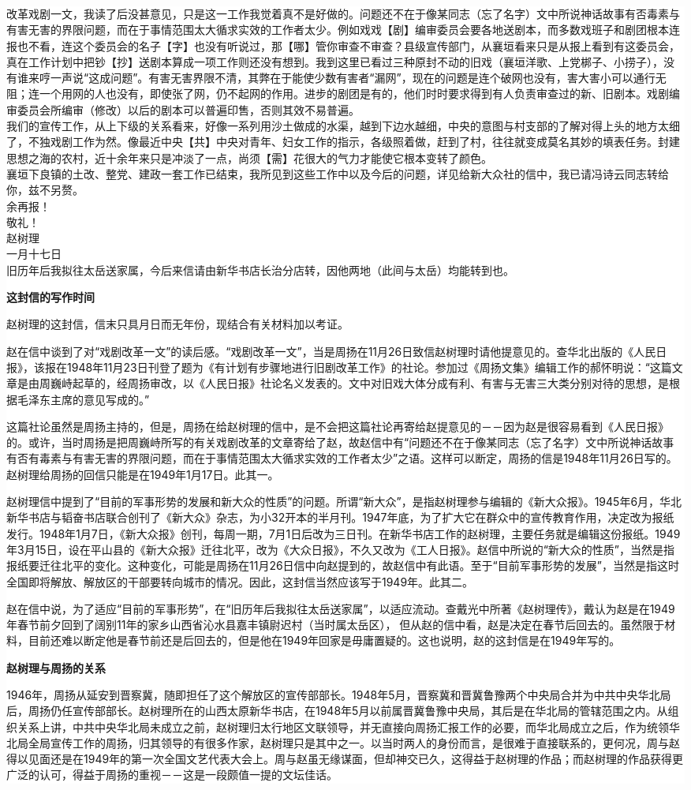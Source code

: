   改革戏剧一文，我读了后没甚意见，只是这一工作我觉着真不是好做的。问题还不在于像某同志（忘了名字）文中所说神话故事有否毒素与有害无害的界限问题，而在于事情范围太大循求实效的工作者太少。例如戏戏【剧】编审委员会要各地送剧本，而多数戏班子和剧团根本连报也不看，连这个委员会的名子【字】也没有听说过，那【哪】管你审查不审查？县级宣传部门，从襄垣看来只是从报上看到有这委员会，真在工作计划中把钞【抄】送剧本算成一项工作则还没有想到。我到这里已看过三种原封不动的旧戏（襄垣洋歌、上党梆子、小捞子），没有谁来哼一声说“这成问题”。有害无害界限不清，其弊在于能使少数有害者“漏网”，现在的问题是连个破网也没有，害大害小可以通行无阻；连一个用网的人也没有，即使张了网，仍不起网的作用。进步的剧团是有的，他们时时要求得到有人负责审查过的新、旧剧本。戏剧编审委员会所编审（修改）以后的剧本可以普遍印售，否则其效不易普遍。
  <br/>
  我们的宣传工作，从上下级的关系看来，好像一系列用沙土做成的水渠，越到下边水越细，中央的意图与村支部的了解对得上头的地方太细了，不独戏剧工作为然。像最近中央【共】中央对青年、妇女工作的指示，各级照着做，赶到了村，往往就变成莫名其妙的填表任务。封建思想之海的农村，近十余年来只是冲淡了一点，尚须【需】花很大的气力才能使它根本变转了颜色。
  <br/>
  襄垣下良镇的土改、整党、建政一套工作已结束，我所见到这些工作中以及今后的问题，详见给新大众社的信中，我已请冯诗云同志转给你，兹不另赘。
  <br/>
  余再报！
  <br/>
  敬礼！
  <br/>
  赵树理
  <br/>
  一月十七日
  <br/>
  旧历年后我拟往太岳送家属，今后来信请由新华书店长治分店转，因他两地（此间与太岳）均能转到也。
 </p>
 <p>
  <strong>
   这封信的写作时间
  </strong>
 </p>
 <p>
  赵树理的这封信，信末只具月日而无年份，现结合有关材料加以考证。
 </p>
 <p>
  赵在信中谈到了对“戏剧改革一文”的读后感。“戏剧改革一文”，当是周扬在11月26日致信赵树理时请他提意见的。查华北出版的《人民日报》，该报在1948年11月23日刊登了题为《有计划有步骤地进行旧剧改革工作》的社论。参加过《周扬文集》编辑工作的郝怀明说：“这篇文章是由周巍峙起草的，经周扬审改，以《人民日报》社论名义发表的。文中对旧戏大体分成有利、有害与无害三大类分别对待的思想，是根据毛泽东主席的意见写成的。”
 </p>
 <p>
  这篇社论虽然是周扬主持的，但是，周扬在给赵树理的信中，是不会把这篇社论再寄给赵提意见的－－因为赵是很容易看到《人民日报》的。或许，当时周扬是把周巍峙所写的有关戏剧改革的文章寄给了赵，故赵信中有“问题还不在于像某同志（忘了名字）文中所说神话故事有否有毒素与有害无害的界限问题，而在于事情范围太大循求实效的工作者太少”之语。这样可以断定，周扬的信是1948年11月26日写的。赵树理给周扬的回信只能是在1949年1月17日。此其一。
 </p>
 <p>
  赵树理信中提到了“目前的军事形势的发展和新大众的性质”的问题。所谓“新大众”，是指赵树理参与编辑的《新大众报》。1945年6月，华北新华书店与韬奋书店联合创刊了《新大众》杂志，为小32开本的半月刊。1947年底，为了扩大它在群众中的宣传教育作用，决定改为报纸发行。1948年1月7日，《新大众报》创刊，每周一期，7月1日后改为三日刊。在新华书店工作的赵树理，主要任务就是编辑这份报纸。1949年3月15日，设在平山县的《新大众报》迁往北平，改为《大众日报》，不久又改为《工人日报》。赵信中所说的“新大众的性质”，当然是指报纸要迁往北平的变化。这种变化，可能是周扬在11月26日信中向赵提到的，故赵信中有此语。至于“目前军事形势的发展”，当然是指这时全国即将解放、解放区的干部要转向城市的情况。因此，这封信当然应该写于1949年。此其二。
 </p>
 <p>
  赵在信中说，为了适应“目前的军事形势”，在“旧历年后我拟往太岳送家属”，以适应流动。查戴光中所著《赵树理传》，戴认为赵是在1949年春节前夕回到了阔别11年的家乡山西省沁水县嘉丰镇尉迟村（当时属太岳区）， 但从赵的信中看，赵是决定在春节后回去的。虽然限于材料，目前还难以断定他是春节前还是后回去的，但是他在1949年回家是毋庸置疑的。这也说明，赵的这封信是在1949年写的。
 </p>
 <p>
  <strong>
   赵树理与周扬的关系
  </strong>
 </p>
 <p>
  1946年，周扬从延安到晋察冀，随即担任了这个解放区的宣传部部长。1948年5月，晋察冀和晋冀鲁豫两个中央局合并为中共中央华北局后，周扬仍任宣传部部长。赵树理所在的山西太原新华书店，在1948年5月以前属晋冀鲁豫中央局，其后是在华北局的管辖范围之内。从组织关系上讲，中共中央华北局未成立之前，赵树理归太行地区文联领导，并无直接向周扬汇报工作的必要，而华北局成立之后，作为统领华北局全局宣传工作的周扬，归其领导的有很多作家，赵树理只是其中之一。以当时两人的身份而言，是很难于直接联系的，更何况，周与赵得以见面还是在1949年的第一次全国文艺代表大会上。周与赵虽无缘谋面，但却神交已久，这得益于赵树理的作品；而赵树理的作品获得更广泛的认可，得益于周扬的重视－－这是一段颇值一提的文坛佳话。
 </p>
 <p>